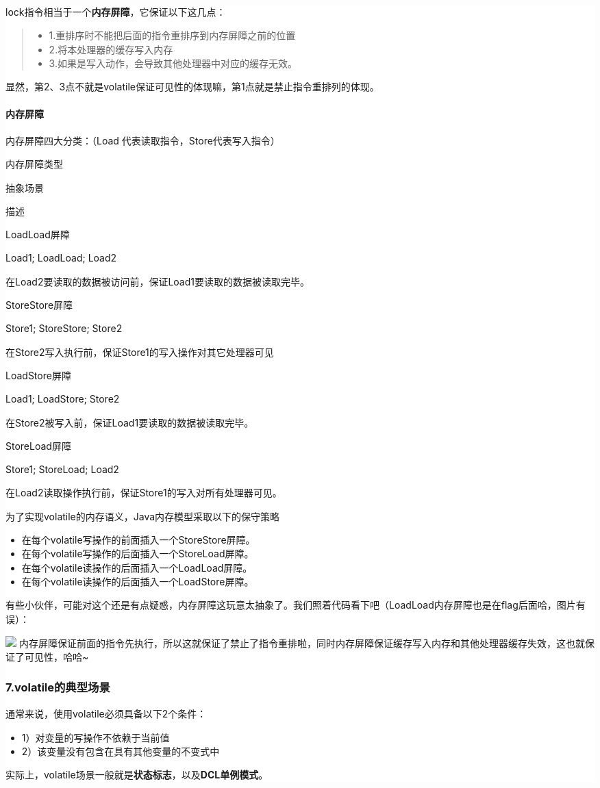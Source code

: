 lock指令相当于一个**内存屏障**，它保证以下这几点：

> *   1.重排序时不能把后面的指令重排序到内存屏障之前的位置
> *   2.将本处理器的缓存写入内存
> *   3.如果是写入动作，会导致其他处理器中对应的缓存无效。

显然，第2、3点不就是volatile保证可见性的体现嘛，第1点就是禁止指令重排列的体现。

#### 内存屏障

内存屏障四大分类：（Load 代表读取指令，Store代表写入指令）

内存屏障类型

抽象场景

描述

LoadLoad屏障

Load1; LoadLoad; Load2

在Load2要读取的数据被访问前，保证Load1要读取的数据被读取完毕。

StoreStore屏障

Store1; StoreStore; Store2

在Store2写入执行前，保证Store1的写入操作对其它处理器可见

LoadStore屏障

Load1; LoadStore; Store2

在Store2被写入前，保证Load1要读取的数据被读取完毕。

StoreLoad屏障

Store1; StoreLoad; Load2

在Load2读取操作执行前，保证Store1的写入对所有处理器可见。

为了实现volatile的内存语义，Java内存模型采取以下的保守策略

*   在每个volatile写操作的前面插入一个StoreStore屏障。
*   在每个volatile写操作的后面插入一个StoreLoad屏障。
*   在每个volatile读操作的后面插入一个LoadLoad屏障。
*   在每个volatile读操作的后面插入一个LoadStore屏障。

有些小伙伴，可能对这个还是有点疑惑，内存屏障这玩意太抽象了。我们照着代码看下吧（LoadLoad内存屏障也是在flag后面哈，图片有误）：

![](/images/jueJin/a3097b746730454.png) 内存屏障保证前面的指令先执行，所以这就保证了禁止了指令重排啦，同时内存屏障保证缓存写入内存和其他处理器缓存失效，这也就保证了可见性，哈哈~

### 7.volatile的典型场景

通常来说，使用volatile必须具备以下2个条件：

*   1）对变量的写操作不依赖于当前值
*   2）该变量没有包含在具有其他变量的不变式中

实际上，volatile场景一般就是**状态标志**，以及**DCL单例模式**。
